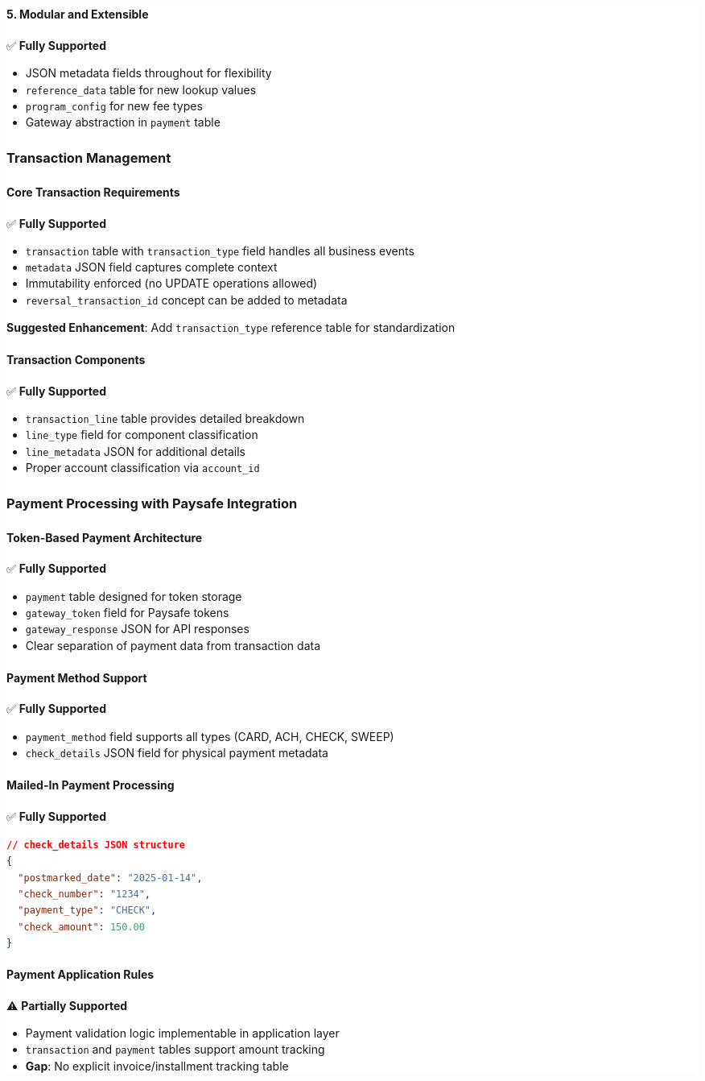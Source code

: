 #### 5. Modular and Extensible
✅ **Fully Supported**
- JSON metadata fields throughout for flexibility
- `reference_data` table for new lookup values
- `program_config` for new fee types
- Gateway abstraction in `payment` table

### Transaction Management

#### Core Transaction Requirements
✅ **Fully Supported**
- `transaction` table with `transaction_type` field handles all business events
- `metadata` JSON field captures complete context
- Immutability enforced (no UPDATE operations allowed)
- `reversal_transaction_id` concept can be added to metadata

**Suggested Enhancement**: Add `transaction_type` reference table for standardization

#### Transaction Components
✅ **Fully Supported**
- `transaction_line` table provides detailed breakdown
- `line_type` field for component classification
- `line_metadata` JSON for additional details
- Proper account classification via `account_id`

### Payment Processing with Paysafe Integration

#### Token-Based Payment Architecture
✅ **Fully Supported**
- `payment` table designed for token storage
- `gateway_token` field for Paysafe tokens
- `gateway_response` JSON for API responses
- Clear separation of payment data from transaction data

#### Payment Method Support
✅ **Fully Supported**
- `payment_method` field supports all types (CARD, ACH, CHECK, SWEEP)
- `check_details` JSON field for physical payment metadata

#### Mailed-In Payment Processing
✅ **Fully Supported**
```json
// check_details JSON structure
{
  "postmarked_date": "2025-01-14",
  "check_number": "1234",
  "payment_type": "CHECK",
  "check_amount": 150.00
}
```

#### Payment Application Rules
⚠️ **Partially Supported**
- Payment validation logic implementable in application layer
- `transaction` and `payment` tables support amount tracking
- **Gap**: No explicit invoice/installment tracking table
